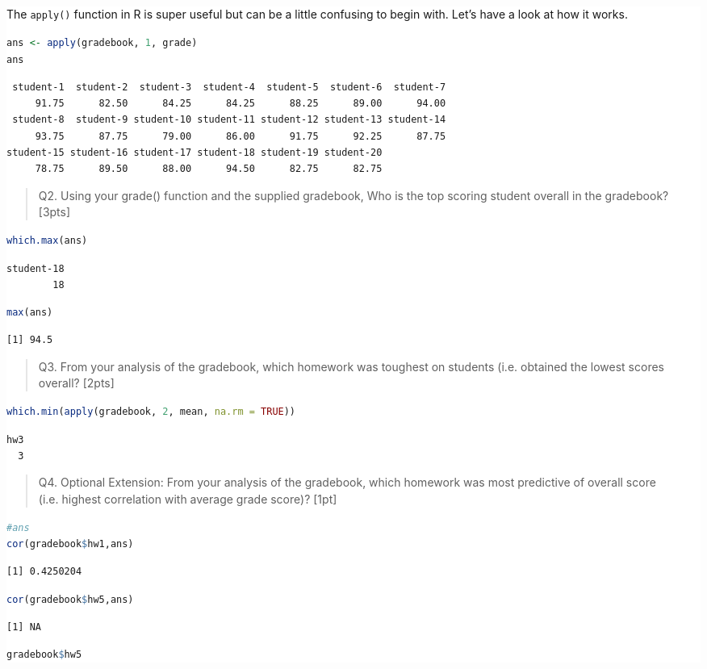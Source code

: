The `apply()` function in R is super useful but can be a little
confusing to begin with. Let’s have a look at how it works.

``` r
ans <- apply(gradebook, 1, grade)
ans
```

     student-1  student-2  student-3  student-4  student-5  student-6  student-7 
         91.75      82.50      84.25      84.25      88.25      89.00      94.00 
     student-8  student-9 student-10 student-11 student-12 student-13 student-14 
         93.75      87.75      79.00      86.00      91.75      92.25      87.75 
    student-15 student-16 student-17 student-18 student-19 student-20 
         78.75      89.50      88.00      94.50      82.75      82.75 

> Q2. Using your grade() function and the supplied gradebook, Who is the
> top scoring student overall in the gradebook? \[3pts\]

``` r
which.max(ans)
```

    student-18 
            18 

``` r
max(ans)
```

    [1] 94.5

> Q3. From your analysis of the gradebook, which homework was toughest
> on students (i.e. obtained the lowest scores overall? \[2pts\]

``` r
which.min(apply(gradebook, 2, mean, na.rm = TRUE))
```

    hw3 
      3 

> Q4. Optional Extension: From your analysis of the gradebook, which
> homework was most predictive of overall score (i.e. highest
> correlation with average grade score)? \[1pt\]

``` r
#ans
cor(gradebook$hw1,ans)
```

    [1] 0.4250204

``` r
cor(gradebook$hw5,ans)
```

    [1] NA

``` r
gradebook$hw5
```
